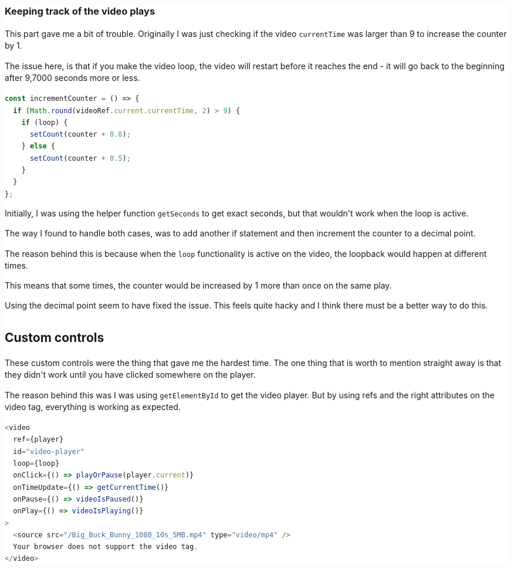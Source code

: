 ### Keeping track of the video plays

This part gave me a bit of trouble. Originally I was just checking if the video `currentTime` was larger than 9 to increase the counter by 1.

The issue here, is that if you make the video loop, the video will restart before it reaches the end - it will go back to the beginning after 9,7000 seconds more or less.

```js
const incrementCounter = () => {
  if (Math.round(videoRef.current.currentTime, 2) > 9) {
    if (loop) {
      setCount(counter + 0.8);
    } else {
      setCount(counter + 0.5);
    }
  }
};
```

Initially, I was using the helper function `getSeconds` to get exact seconds, but that wouldn't work when the loop is active.

The way I found to handle both cases, was to add another if statement and then increment the counter to a decimal point.

The reason behind this is because when the `loop` functionality is active on the video, the loopback would happen at different times.

This means that some times, the counter would be increased by 1 more than once on the same play.

Using the decimal point seem to have fixed the issue. This feels quite hacky and I think there must be a better way to do this.

## Custom controls

These custom controls were the thing that gave me the hardest time. The one thing that is worth to mention straight away is that they didn't work until you have clicked somewhere on the player.

The reason behind this was I was using `getElementById` to get the video player. But by using refs and the right attributes on the video tag, everything is working as expected.

```js
<video
  ref={player}
  id="video-player"
  loop={loop}
  onClick={() => playOrPause(player.current)}
  onTimeUpdate={() => getCurrentTime()}
  onPause={() => videoIsPaused()}
  onPlay={() => videoIsPlaying()}
>
  <source src="/Big_Buck_Bunny_1080_10s_5MB.mp4" type="video/mp4" />
  Your browser does not support the video tag.
</video>
```
